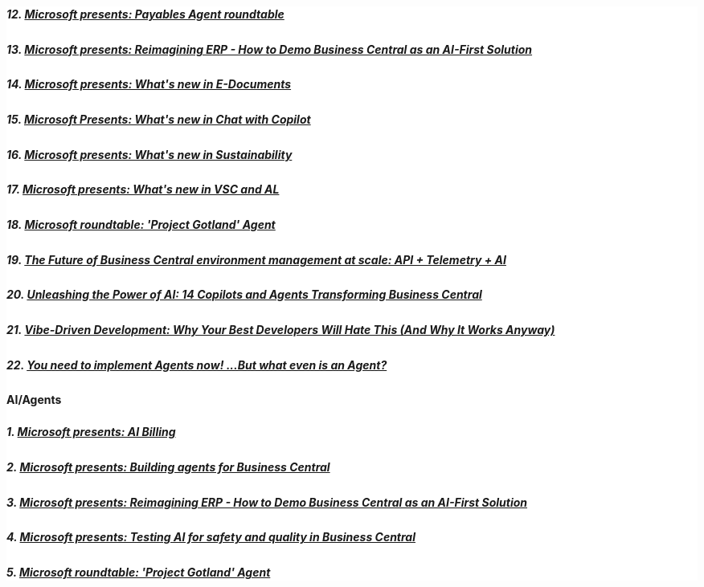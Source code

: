 ##### 12. [Microsoft presents: Payables Agent roundtable](https://www.directionsforpartners.com/conferences-and-events/directions/emea2025/session-list?session=960361)
##### 13. [Microsoft presents: Reimagining ERP - How to Demo Business Central as an AI-First Solution](https://www.directionsforpartners.com/conferences-and-events/directions/emea2025/session-list?session=999906)
##### 14. [Microsoft presents: What's new in E-Documents](https://www.directionsforpartners.com/conferences-and-events/directions/emea2025/session-list?session=961842)
##### 15. [Microsoft Presents: What's new in Chat with Copilot](https://www.directionsforpartners.com/conferences-and-events/directions/emea2025/session-list?session=987495)
##### 16. [Microsoft presents: What's new in Sustainability](https://www.directionsforpartners.com/conferences-and-events/directions/emea2025/session-list?session=961835)
##### 17. [Microsoft presents: What's new in VSC and AL](https://www.directionsforpartners.com/conferences-and-events/directions/emea2025/session-list?session=1002281)
##### 18. [Microsoft roundtable: 'Project Gotland' Agent](https://www.directionsforpartners.com/conferences-and-events/directions/emea2025/session-list?session=963286)
##### 19. [The Future of Business Central environment management at scale: API + Telemetry + AI](https://www.directionsforpartners.com/conferences-and-events/directions/emea2025/session-list?session=971794)
##### 20. [Unleashing the Power of AI: 14 Copilots and Agents Transforming Business Central](https://www.directionsforpartners.com/conferences-and-events/directions/emea2025/session-list?session=948292)
##### 21. [Vibe-Driven Development: Why Your Best Developers Will Hate This (And Why It Works Anyway)](https://www.directionsforpartners.com/conferences-and-events/directions/emea2025/session-list?session=972521)
##### 22. [You need to implement Agents now! ...But what even is an Agent?](https://www.directionsforpartners.com/conferences-and-events/directions/emea2025/session-list?session=973239)
#### AI/Agents
##### 1. [Microsoft presents: AI Billing](https://www.directionsforpartners.com/conferences-and-events/directions/emea2025/session-list?session=999784)
##### 2. [Microsoft presents: Building agents for Business Central](https://www.directionsforpartners.com/conferences-and-events/directions/emea2025/session-list?session=1002282)
##### 3. [Microsoft presents: Reimagining ERP - How to Demo Business Central as an AI-First Solution](https://www.directionsforpartners.com/conferences-and-events/directions/emea2025/session-list?session=999906)
##### 4. [Microsoft presents: Testing AI for safety and quality in Business Central](https://www.directionsforpartners.com/conferences-and-events/directions/emea2025/session-list?session=1001018)
##### 5. [Microsoft roundtable: 'Project Gotland' Agent](https://www.directionsforpartners.com/conferences-and-events/directions/emea2025/session-list?session=963286)